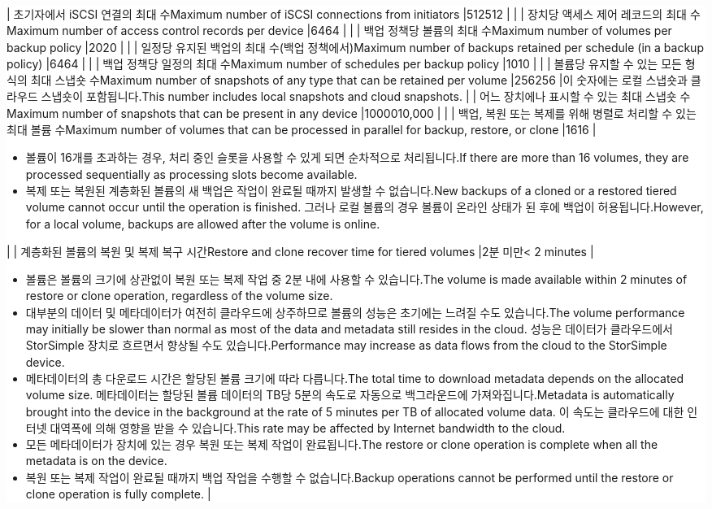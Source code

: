 | <span data-ttu-id="8c7d0-135">초기자에서 iSCSI 연결의 최대 수</span><span class="sxs-lookup"><span data-stu-id="8c7d0-135">Maximum number of iSCSI connections from initiators</span></span> |<span data-ttu-id="8c7d0-136">512</span><span class="sxs-lookup"><span data-stu-id="8c7d0-136">512</span></span> | |
| <span data-ttu-id="8c7d0-137">장치당 액세스 제어 레코드의 최대 수</span><span class="sxs-lookup"><span data-stu-id="8c7d0-137">Maximum number of access control records per device</span></span> |<span data-ttu-id="8c7d0-138">64</span><span class="sxs-lookup"><span data-stu-id="8c7d0-138">64</span></span> | |
| <span data-ttu-id="8c7d0-139">백업 정책당 볼륨의 최대 수</span><span class="sxs-lookup"><span data-stu-id="8c7d0-139">Maximum number of volumes per backup policy</span></span> |<span data-ttu-id="8c7d0-140">20</span><span class="sxs-lookup"><span data-stu-id="8c7d0-140">20</span></span> | |
| <span data-ttu-id="8c7d0-141">일정당 유지된 백업의 최대 수(백업 정책에서)</span><span class="sxs-lookup"><span data-stu-id="8c7d0-141">Maximum number of backups retained per schedule (in a backup policy)</span></span> |<span data-ttu-id="8c7d0-142">64</span><span class="sxs-lookup"><span data-stu-id="8c7d0-142">64</span></span> | |
| <span data-ttu-id="8c7d0-143">백업 정책당 일정의 최대 수</span><span class="sxs-lookup"><span data-stu-id="8c7d0-143">Maximum number of schedules per backup policy</span></span> |<span data-ttu-id="8c7d0-144">10</span><span class="sxs-lookup"><span data-stu-id="8c7d0-144">10</span></span> | |
| <span data-ttu-id="8c7d0-145">볼륨당 유지할 수 있는 모든 형식의 최대 스냅숏 수</span><span class="sxs-lookup"><span data-stu-id="8c7d0-145">Maximum number of snapshots of any type that can be retained per volume</span></span> |<span data-ttu-id="8c7d0-146">256</span><span class="sxs-lookup"><span data-stu-id="8c7d0-146">256</span></span> |<span data-ttu-id="8c7d0-147">이 숫자에는 로컬 스냅숏과 클라우드 스냅숏이 포함됩니다.</span><span class="sxs-lookup"><span data-stu-id="8c7d0-147">This number includes local snapshots and cloud snapshots.</span></span> |
| <span data-ttu-id="8c7d0-148">어느 장치에나 표시할 수 있는 최대 스냅숏 수</span><span class="sxs-lookup"><span data-stu-id="8c7d0-148">Maximum number of snapshots that can be present in any device</span></span> |<span data-ttu-id="8c7d0-149">10000</span><span class="sxs-lookup"><span data-stu-id="8c7d0-149">10,000</span></span> | |
| <span data-ttu-id="8c7d0-150">백업, 복원 또는 복제를 위해 병렬로 처리할 수 있는 최대 볼륨 수</span><span class="sxs-lookup"><span data-stu-id="8c7d0-150">Maximum number of volumes that can be processed in parallel for backup, restore, or clone</span></span> |<span data-ttu-id="8c7d0-151">16</span><span class="sxs-lookup"><span data-stu-id="8c7d0-151">16</span></span> |<ul><li><span data-ttu-id="8c7d0-152">볼륨이 16개를 초과하는 경우, 처리 중인 슬롯을 사용할 수 있게 되면 순차적으로 처리됩니다.</span><span class="sxs-lookup"><span data-stu-id="8c7d0-152">If there are more than 16 volumes, they are processed sequentially as processing slots become available.</span></span></li><li><span data-ttu-id="8c7d0-153">복제 또는 복원된 계층화된 볼륨의 새 백업은 작업이 완료될 때까지 발생할 수 없습니다.</span><span class="sxs-lookup"><span data-stu-id="8c7d0-153">New backups of a cloned or a restored tiered volume cannot occur until the operation is finished.</span></span> <span data-ttu-id="8c7d0-154">그러나 로컬 볼륨의 경우 볼륨이 온라인 상태가 된 후에 백업이 허용됩니다.</span><span class="sxs-lookup"><span data-stu-id="8c7d0-154">However, for a local volume, backups are allowed after the volume is online.</span></span></li></ul> |
| <span data-ttu-id="8c7d0-155">계층화된 볼륨의 복원 및 복제 복구 시간</span><span class="sxs-lookup"><span data-stu-id="8c7d0-155">Restore and clone recover time for tiered volumes</span></span> |<span data-ttu-id="8c7d0-156">2분 미만</span><span class="sxs-lookup"><span data-stu-id="8c7d0-156">< 2 minutes</span></span> |<ul><li><span data-ttu-id="8c7d0-157">볼륨은 볼륨의 크기에 상관없이 복원 또는 복제 작업 중 2분 내에 사용할 수 있습니다.</span><span class="sxs-lookup"><span data-stu-id="8c7d0-157">The volume is made available within 2 minutes of restore or clone operation, regardless of the volume size.</span></span></li><li><span data-ttu-id="8c7d0-158">대부분의 데이터 및 메타데이터가 여전히 클라우드에 상주하므로 볼륨의 성능은 초기에는 느려질 수도 있습니다.</span><span class="sxs-lookup"><span data-stu-id="8c7d0-158">The volume performance may initially be slower than normal as most of the data and metadata still resides in the cloud.</span></span> <span data-ttu-id="8c7d0-159">성능은 데이터가 클라우드에서 StorSimple 장치로 흐르면서 향상될 수도 있습니다.</span><span class="sxs-lookup"><span data-stu-id="8c7d0-159">Performance may increase as data flows from the cloud to the StorSimple device.</span></span></li><li><span data-ttu-id="8c7d0-160">메타데이터의 총 다운로드 시간은 할당된 볼륨 크기에 따라 다릅니다.</span><span class="sxs-lookup"><span data-stu-id="8c7d0-160">The total time to download metadata depends on the allocated volume size.</span></span> <span data-ttu-id="8c7d0-161">메타데이터는 할당된 볼륨 데이터의 TB당 5분의 속도로 자동으로 백그라운드에 가져와집니다.</span><span class="sxs-lookup"><span data-stu-id="8c7d0-161">Metadata is automatically brought into the device in the background at the rate of 5 minutes per TB of allocated volume data.</span></span> <span data-ttu-id="8c7d0-162">이 속도는 클라우드에 대한 인터넷 대역폭에 의해 영향을 받을 수 있습니다.</span><span class="sxs-lookup"><span data-stu-id="8c7d0-162">This rate may be affected by Internet bandwidth to the cloud.</span></span></li><li><span data-ttu-id="8c7d0-163">모든 메타데이터가 장치에 있는 경우 복원 또는 복제 작업이 완료됩니다.</span><span class="sxs-lookup"><span data-stu-id="8c7d0-163">The restore or clone operation is complete when all the metadata is on the device.</span></span></li><li><span data-ttu-id="8c7d0-164">복원 또는 복제 작업이 완료될 때까지 백업 작업을 수행할 수 없습니다.</span><span class="sxs-lookup"><span data-stu-id="8c7d0-164">Backup operations cannot be performed until the restore or clone operation is fully complete.</span></span> |